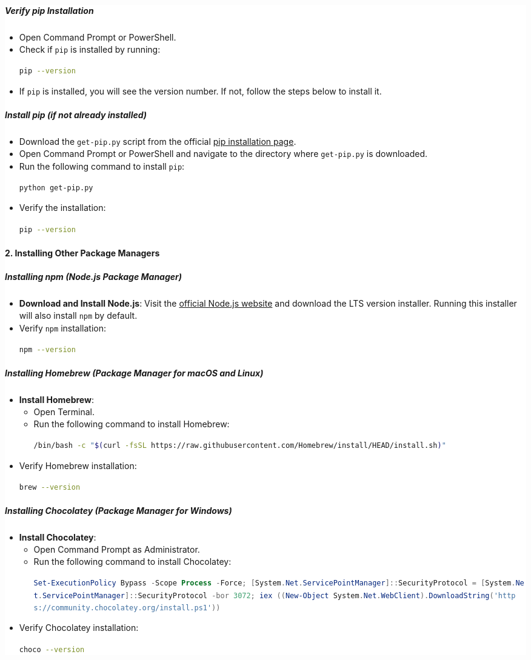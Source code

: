 ##### Verify pip Installation
   - Open Command Prompt or PowerShell.
   - Check if `pip` is installed by running:
     ```bash
     pip --version
     ```
   - If `pip` is installed, you will see the version number. If not, follow the steps below to install it.

##### Install pip (if not already installed)
   - Download the `get-pip.py` script from the official [pip installation page](https://pip.pypa.io/en/stable/installation/).
   - Open Command Prompt or PowerShell and navigate to the directory where `get-pip.py` is downloaded.
   - Run the following command to install `pip`:
     ```bash
     python get-pip.py
     ```
   - Verify the installation:
     ```bash
     pip --version
     ```

#### 2. **Installing Other Package Managers**

##### Installing npm (Node.js Package Manager)
   - **Download and Install Node.js**: Visit the [official Node.js website](https://nodejs.org/) and download the LTS version installer. Running this installer will also install `npm` by default.
   - Verify `npm` installation:
     ```bash
     npm --version
     ```

##### Installing Homebrew (Package Manager for macOS and Linux)
   - **Install Homebrew**:
     - Open Terminal.
     - Run the following command to install Homebrew:
       ```bash
       /bin/bash -c "$(curl -fsSL https://raw.githubusercontent.com/Homebrew/install/HEAD/install.sh)"
       ```
   - Verify Homebrew installation:
     ```bash
     brew --version
     ```

##### Installing Chocolatey (Package Manager for Windows)
   - **Install Chocolatey**:
     - Open Command Prompt as Administrator.
     - Run the following command to install Chocolatey:
       ```powershell
       Set-ExecutionPolicy Bypass -Scope Process -Force; [System.Net.ServicePointManager]::SecurityProtocol = [System.Net.ServicePointManager]::SecurityProtocol -bor 3072; iex ((New-Object System.Net.WebClient).DownloadString('https://community.chocolatey.org/install.ps1'))
       ```
   - Verify Chocolatey installation:
     ```bash
     choco --version
     ```
